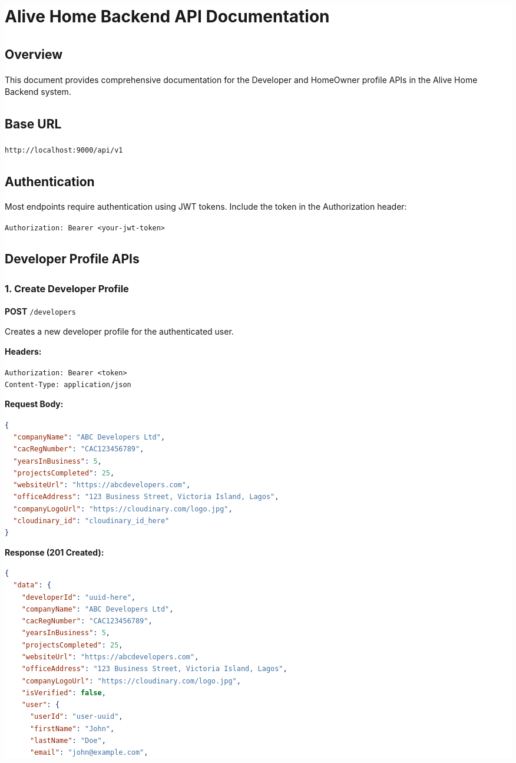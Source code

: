 # Alive Home Backend API Documentation

## Overview
This document provides comprehensive documentation for the Developer and HomeOwner profile APIs in the Alive Home Backend system.

## Base URL
```
http://localhost:9000/api/v1
```

## Authentication
Most endpoints require authentication using JWT tokens. Include the token in the Authorization header:
```
Authorization: Bearer <your-jwt-token>
```

## Developer Profile APIs

### 1. Create Developer Profile
**POST** `/developers`

Creates a new developer profile for the authenticated user.

**Headers:**
```
Authorization: Bearer <token>
Content-Type: application/json
```

**Request Body:**
```json
{
  "companyName": "ABC Developers Ltd",
  "cacRegNumber": "CAC123456789",
  "yearsInBusiness": 5,
  "projectsCompleted": 25,
  "websiteUrl": "https://abcdevelopers.com",
  "officeAddress": "123 Business Street, Victoria Island, Lagos",
  "companyLogoUrl": "https://cloudinary.com/logo.jpg",
  "cloudinary_id": "cloudinary_id_here"
}
```

**Response (201 Created):**
```json
{
  "data": {
    "developerId": "uuid-here",
    "companyName": "ABC Developers Ltd",
    "cacRegNumber": "CAC123456789",
    "yearsInBusiness": 5,
    "projectsCompleted": 25,
    "websiteUrl": "https://abcdevelopers.com",
    "officeAddress": "123 Business Street, Victoria Island, Lagos",
    "companyLogoUrl": "https://cloudinary.com/logo.jpg",
    "isVerified": false,
    "user": {
      "userId": "user-uuid",
      "firstName": "John",
      "lastName": "Doe",
      "email": "john@example.com",
```